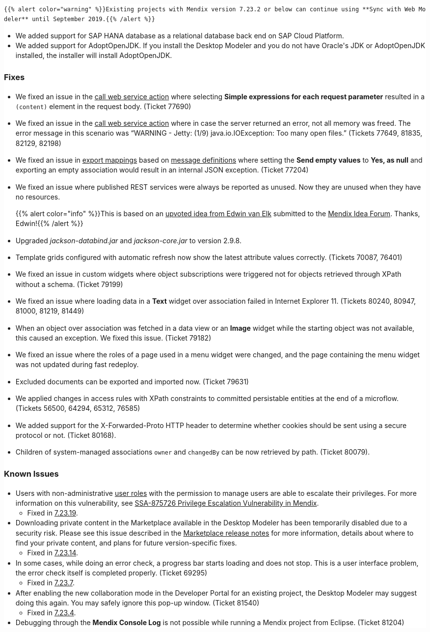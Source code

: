     {{% alert color="warning" %}}Existing projects with Mendix version 7.23.2 or below can continue using **Sync with Web Modeler** until September 2019.{{% /alert %}}

* We added support for SAP HANA database as a relational database back end on SAP Cloud Platform.
* We added support for AdoptOpenJDK. If you install the Desktop Modeler and you do not have Oracle's JDK or AdoptOpenJDK installed, the installer will install AdoptOpenJDK.

### Fixes

* We fixed an issue in the [call web service action](/refguide7/call-web-service-action/) where selecting **Simple expressions for each request parameter** resulted in a `(content)` element in the request body. (Ticket 77690)
* We fixed an issue in the [call web service action](/refguide7/call-web-service-action/) where in case the server returned an error, not all memory was freed. The error message in this scenario was “WARNING - Jetty: (1/9) java.io.IOException: Too many open files.” (Tickets 77649, 81835, 82129, 82198)
* We fixed an issue in [export mappings](/refguide7/export-mappings/) based on [message definitions](/refguide7/message-definitions/) where setting the **Send empty values** to **Yes, as null** and exporting an empty association would result in an internal JSON exception. (Ticket 77204)
* We fixed an issue where published REST services were always be reported as unused. Now they are unused when they have no resources.

    {{% alert color="info" %}}This is based on an [upvoted idea from Edwin van Elk](https://forum.mendixcloud.com/link/ideas/1302) submitted to the [Mendix Idea Forum](https://forum.mendixcloud.com/link/ideas). Thanks, Edwin!{{% /alert %}}

* Upgraded *jackson-databind.jar* and *jackson-core.jar* to version 2.9.8.
* Template grids configured with automatic refresh now show the latest attribute values correctly. (Tickets 70087, 76401)
* We fixed an issue in custom widgets where object subscriptions were triggered not for objects retrieved through XPath without a schema. (Ticket 79199)
* We fixed an issue where loading data in a **Text** widget over association failed in Internet Explorer 11. (Tickets 80240, 80947, 81000, 81219, 81449)
* When an object over association was fetched in a data view or an **Image** widget while the starting object was not available, this caused an exception. We fixed this issue. (Ticket 79182)
* We fixed an issue where the roles of a page used in a menu widget were changed, and the page containing the menu widget was not updated during fast redeploy.
* Excluded documents can be exported and imported now. (Ticket 79631)
* We applied changes in access rules with XPath constraints to committed persistable entities at the end of a microflow. (Tickets 56500, 64294, 65312, 76585)
* We added support for the X-Forwarded-Proto HTTP header to determine whether cookies should be sent using a secure protocol or not. (Ticket 80168).
* Children of system-managed associations `owner` and `changedBy` can be now retrieved by path. (Ticket 80079).

### Known Issues

* Users with non-administrative [user roles](/refguide/user-roles/) with the permission to manage users are able to escalate their privileges. For more information on this vulnerability, see [SSA-875726 Privilege Escalation Vulnerability in Mendix](https://new.siemens.com/global/en/products/services/cert.html#SecurityPublications).
    * Fixed in [7.23.19](#875726).
* Downloading private content in the Marketplace available in the Desktop Modeler has been temporarily disabled due to a security risk. Please see this issue described in the [Marketplace release notes](/releasenotes/app-store/#private-fix) for more information, details about where to find your private content, and plans for future version-specific fixes.
    * Fixed in [7.23.14](#private).
* In some cases, while doing an error check, a progress bar starts loading and does not stop. This is a user interface problem, the error check itself is completed properly. (Ticket 69295)
    * Fixed in [7.23.7](#69295).
* After enabling the new collaboration mode in the Developer Portal for an existing project, the Desktop Modeler may suggest doing this again. You may safely ignore this pop-up window. (Ticket 81540)
    * Fixed in [7.23.4](#81540).
* Debugging through the **Mendix Console Log** is not possible while running a Mendix project from Eclipse. (Ticket 81204)